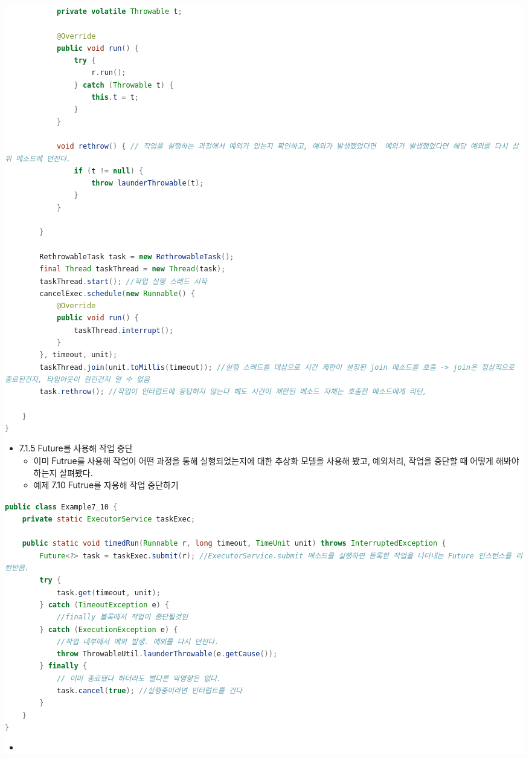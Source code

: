 ~~~java
            private volatile Throwable t;

            @Override
            public void run() {
                try {
                    r.run();
                } catch (Throwable t) {
                    this.t = t;
                }
            }

            void rethrow() { // 작업을 실행하는 과정에서 예외가 있는지 확인하고, 예외가 발생했었다면  예외가 발생했었다면 해당 예외를 다시 상위 메소드에 던진다.  
                if (t != null) {
                    throw launderThrowable(t);
                }
            }

        }

        RethrowableTask task = new RethrowableTask();
        final Thread taskThread = new Thread(task);
        taskThread.start(); //작업 실행 스레드 시작
        cancelExec.schedule(new Runnable() {
            @Override
            public void run() {
                taskThread.interrupt();
            }
        }, timeout, unit);
        taskThread.join(unit.toMillis(timeout)); //실행 스레드를 대상으로 시간 제한이 설정된 join 메소드를 호출 -> join은 정상적으로 종료된건지, 타임아웃이 걸린건지 알 수 없음
        task.rethrow(); //작업이 인터럽트에 응답하지 않는다 해도 시간이 제한된 메소드 자체는 호출한 메소드에게 리턴, 
        
    }
}
~~~
- 7.1.5 Future를 사용해 작업 중단
    - 이미 Futrue를 사용해 작업이 어떤 과정을 통해 실행되었는지에 대한 추상화 모델을 사용해 봤고, 예외처리, 작업을 중단할 때 어떻게 해봐야 하는지 살펴봤다.
    - 예제 7.10 Futrue를 자용해 작업 중단하기
~~~java
public class Example7_10 {
    private static ExecutorService taskExec;

    public static void timedRun(Runnable r, long timeout, TimeUnit unit) throws InterruptedException { 
        Future<?> task = taskExec.submit(r); //ExecutorService.submit 메소드를 실행하면 등록한 작업을 나타내는 Future 인스턴스를 리턴받음.
        try {
            task.get(timeout, unit);
        } catch (TimeoutException e) {
            //finally 블록에서 작업이 중단될것임
        } catch (ExecutionException e) {
            //작업 내부에서 예외 발생. 예외를 다시 던진다.
            throw ThrowableUtil.launderThrowable(e.getCause());
        } finally {
            // 이미 종료됐다 하더라도 별다른 악영향은 없다.
            task.cancel(true); //실행중이라면 인터럽트를 건다 
        }
    }
}
~~~
-